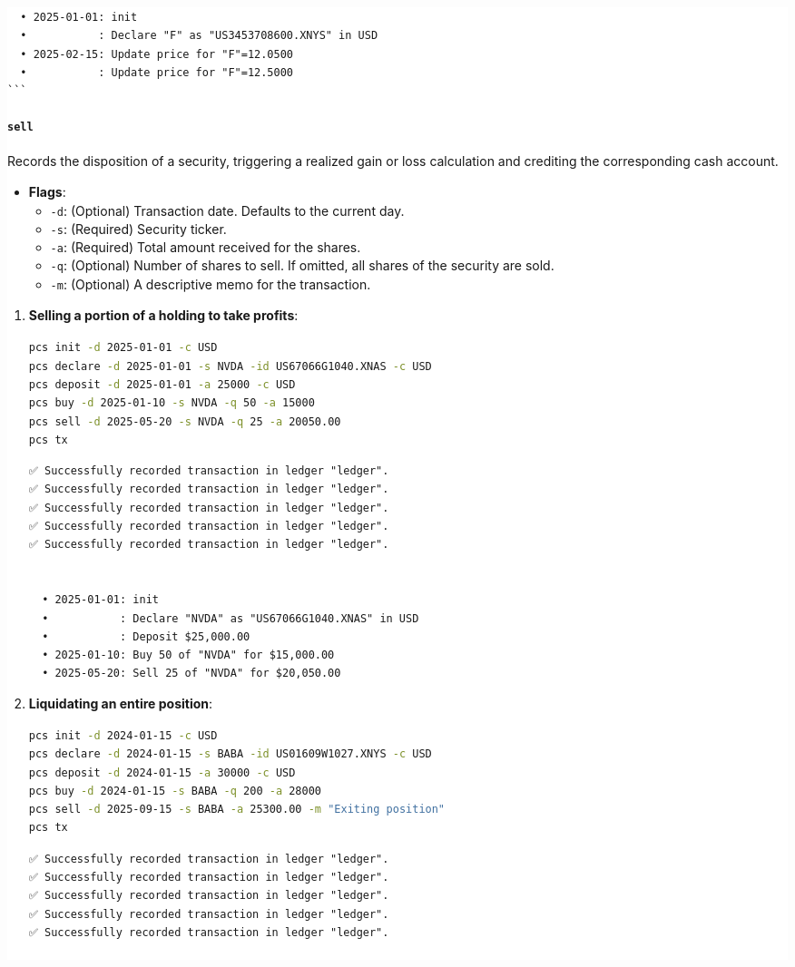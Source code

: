     
      • 2025-01-01: init
      •           : Declare "F" as "US3453708600.XNYS" in USD
      • 2025-02-15: Update price for "F"=12.0500
      •           : Update price for "F"=12.5000
    ```

#### `sell`

Records the disposition of a security, triggering a realized gain or loss calculation and crediting the corresponding cash account.

* **Flags**:
    * `-d`: (Optional) Transaction date. Defaults to the current day.
    * `-s`: (Required) Security ticker.
    * `-a`: (Required) Total amount received for the shares.
    * `-q`: (Optional) Number of shares to sell. If omitted, all shares of the security are sold.
    * `-m`: (Optional) A descriptive memo for the transaction.

1.  **Selling a portion of a holding to take profits**:
    ```bash demo
    pcs init -d 2025-01-01 -c USD
    pcs declare -d 2025-01-01 -s NVDA -id US67066G1040.XNAS -c USD
    pcs deposit -d 2025-01-01 -a 25000 -c USD
    pcs buy -d 2025-01-10 -s NVDA -q 50 -a 15000
    pcs sell -d 2025-05-20 -s NVDA -q 25 -a 20050.00
    pcs tx
    ```
    ```console check
    ✅ Successfully recorded transaction in ledger "ledger".
    ✅ Successfully recorded transaction in ledger "ledger".
    ✅ Successfully recorded transaction in ledger "ledger".
    ✅ Successfully recorded transaction in ledger "ledger".
    ✅ Successfully recorded transaction in ledger "ledger".
    
    
      • 2025-01-01: init
      •           : Declare "NVDA" as "US67066G1040.XNAS" in USD
      •           : Deposit $25,000.00
      • 2025-01-10: Buy 50 of "NVDA" for $15,000.00
      • 2025-05-20: Sell 25 of "NVDA" for $20,050.00
    ```

2.  **Liquidating an entire position**:
    ```bash demo
    pcs init -d 2024-01-15 -c USD
    pcs declare -d 2024-01-15 -s BABA -id US01609W1027.XNYS -c USD
    pcs deposit -d 2024-01-15 -a 30000 -c USD
    pcs buy -d 2024-01-15 -s BABA -q 200 -a 28000
    pcs sell -d 2025-09-15 -s BABA -a 25300.00 -m "Exiting position"
    pcs tx
    ```
    ```console check
    ✅ Successfully recorded transaction in ledger "ledger".
    ✅ Successfully recorded transaction in ledger "ledger".
    ✅ Successfully recorded transaction in ledger "ledger".
    ✅ Successfully recorded transaction in ledger "ledger".
    ✅ Successfully recorded transaction in ledger "ledger".
    